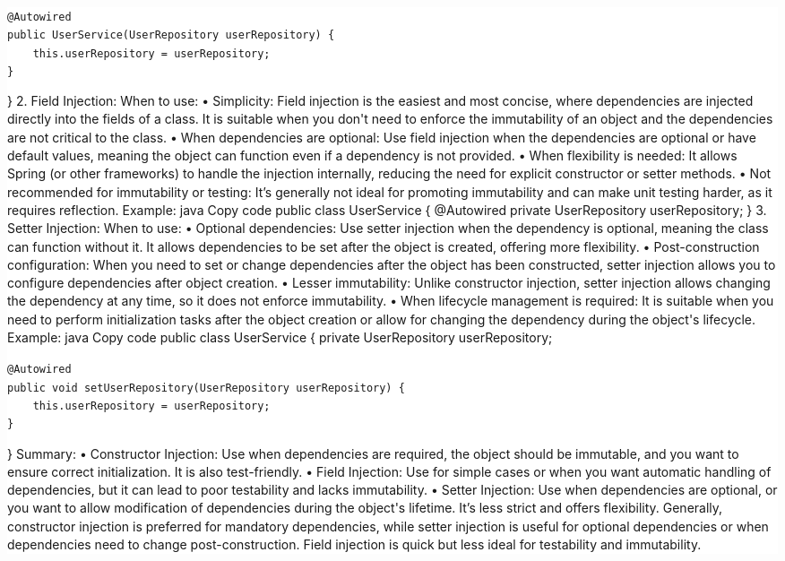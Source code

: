     @Autowired
    public UserService(UserRepository userRepository) {
        this.userRepository = userRepository;
    }
}
2. Field Injection:
When to use:
•	Simplicity: Field injection is the easiest and most concise, where dependencies are injected directly into the fields of a class. It is suitable when you don't need to enforce the immutability of an object and the dependencies are not critical to the class.
•	When dependencies are optional: Use field injection when the dependencies are optional or have default values, meaning the object can function even if a dependency is not provided.
•	When flexibility is needed: It allows Spring (or other frameworks) to handle the injection internally, reducing the need for explicit constructor or setter methods.
•	Not recommended for immutability or testing: It’s generally not ideal for promoting immutability and can make unit testing harder, as it requires reflection.
Example:
java
Copy code
public class UserService {
    @Autowired
    private UserRepository userRepository;
}
3. Setter Injection:
When to use:
•	Optional dependencies: Use setter injection when the dependency is optional, meaning the class can function without it. It allows dependencies to be set after the object is created, offering more flexibility.
•	Post-construction configuration: When you need to set or change dependencies after the object has been constructed, setter injection allows you to configure dependencies after object creation.
•	Lesser immutability: Unlike constructor injection, setter injection allows changing the dependency at any time, so it does not enforce immutability.
•	When lifecycle management is required: It is suitable when you need to perform initialization tasks after the object creation or allow for changing the dependency during the object's lifecycle.
Example:
java
Copy code
public class UserService {
    private UserRepository userRepository;

    @Autowired
    public void setUserRepository(UserRepository userRepository) {
        this.userRepository = userRepository;
    }
}
Summary:
•	Constructor Injection: Use when dependencies are required, the object should be immutable, and you want to ensure correct initialization. It is also test-friendly.
•	Field Injection: Use for simple cases or when you want automatic handling of dependencies, but it can lead to poor testability and lacks immutability.
•	Setter Injection: Use when dependencies are optional, or you want to allow modification of dependencies during the object's lifetime. It’s less strict and offers flexibility.
Generally, constructor injection is preferred for mandatory dependencies, while setter injection is useful for optional dependencies or when dependencies need to change post-construction. Field injection is quick but less ideal for testability and immutability.
